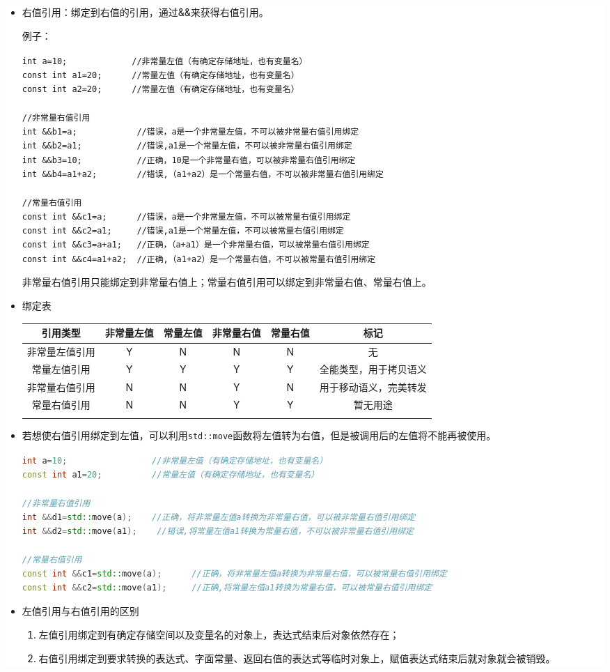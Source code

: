 + 右值引用：绑定到右值的引用，通过&&来获得右值引用。

    例子：

    ```
    int a=10;             //非常量左值（有确定存储地址，也有变量名）
    const int a1=20;      //常量左值（有确定存储地址，也有变量名）
    const int a2=20;      //常量左值（有确定存储地址，也有变量名）

    //非常量右值引用
    int &&b1=a;            //错误，a是一个非常量左值，不可以被非常量右值引用绑定
    int &&b2=a1;           //错误,a1是一个常量左值，不可以被非常量右值引用绑定
    int &&b3=10;           //正确，10是一个非常量右值，可以被非常量右值引用绑定
    int &&b4=a1+a2;        //错误,（a1+a2）是一个常量右值，不可以被非常量右值引用绑定

    //常量右值引用
    const int &&c1=a;      //错误，a是一个非常量左值，不可以被常量右值引用绑定
    const int &&c2=a1;     //错误,a1是一个常量左值，不可以被常量右值引用绑定
    const int &&c3=a+a1;   //正确，（a+a1）是一个非常量右值，可以被常量右值引用绑定
    const int &&c4=a1+a2;  //正确,（a1+a2）是一个常量右值，不可以被常量右值引用绑定
    ```

    非常量右值引用只能绑定到非常量右值上；常量右值引用可以绑定到非常量右值、常量右值上。

+ 绑定表

    |引用类型|非常量左值|常量左值|非常量右值|常量右值|标记|
    | :---: |  :---: |  :---: |  :---: |  :---: |  :---: |
    |非常量左值引用| Y | N | N | N | 无 |
    |常量左值引用 | Y | Y | Y | Y | 全能类型，用于拷贝语义 |
    |非常量右值引用| N | N | Y | N | 用于移动语义，完美转发 |
    |常量右值引用 | N | N | Y | Y | 暂无用途 |
    ||||||

+ 若想使右值引用绑定到左值，可以利用`std::move`函数将左值转为右值，但是被调用后的左值将不能再被使用。

    ```cpp
    int a=10;                 //非常量左值（有确定存储地址，也有变量名）
    const int a1=20;          //常量左值（有确定存储地址，也有变量名）

    //非常量右值引用
    int &&d1=std::move(a);    //正确，将非常量左值a转换为非常量右值，可以被非常量右值引用绑定
    int &&d2=std::move(a1);    //错误,将常量左值a1转换为常量右值，不可以被非常量右值引用绑定

    //常量右值引用
    const int &&c1=std::move(a);      //正确，将非常量左值a转换为非常量右值，可以被常量右值引用绑定
    const int &&c2=std::move(a1);     //正确,将常量左值a1转换为常量右值，可以被常量右值引用绑定
    ```

+ 左值引用与右值引用的区别

    1. 左值引用绑定到有确定存储空间以及变量名的对象上，表达式结束后对象依然存在；

    2. 右值引用绑定到要求转换的表达式、字面常量、返回右值的表达式等临时对象上，赋值表达式结束后就对象就会被销毁。
